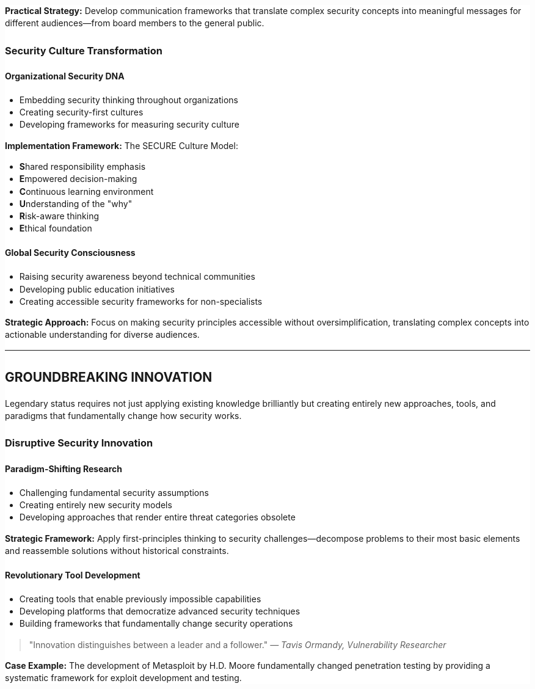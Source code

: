 **Practical Strategy:** Develop communication frameworks that translate complex security concepts into meaningful messages for different audiences—from board members to the general public.

### Security Culture Transformation

#### Organizational Security DNA
- Embedding security thinking throughout organizations
- Creating security-first cultures
- Developing frameworks for measuring security culture

**Implementation Framework:** The SECURE Culture Model:
- **S**hared responsibility emphasis
- **E**mpowered decision-making
- **C**ontinuous learning environment
- **U**nderstanding of the "why"
- **R**isk-aware thinking
- **E**thical foundation

#### Global Security Consciousness
- Raising security awareness beyond technical communities
- Developing public education initiatives
- Creating accessible security frameworks for non-specialists

**Strategic Approach:** Focus on making security principles accessible without oversimplification, translating complex concepts into actionable understanding for diverse audiences.

---

## GROUNDBREAKING INNOVATION

Legendary status requires not just applying existing knowledge brilliantly but creating entirely new approaches, tools, and paradigms that fundamentally change how security works.

### Disruptive Security Innovation

#### Paradigm-Shifting Research
- Challenging fundamental security assumptions
- Creating entirely new security models
- Developing approaches that render entire threat categories obsolete

**Strategic Framework:** Apply first-principles thinking to security challenges—decompose problems to their most basic elements and reassemble solutions without historical constraints.

#### Revolutionary Tool Development
- Creating tools that enable previously impossible capabilities
- Developing platforms that democratize advanced security techniques
- Building frameworks that fundamentally change security operations

> "Innovation distinguishes between a leader and a follower."
> *— Tavis Ormandy, Vulnerability Researcher*

**Case Example:** The development of Metasploit by H.D. Moore fundamentally changed penetration testing by providing a systematic framework for exploit development and testing.
